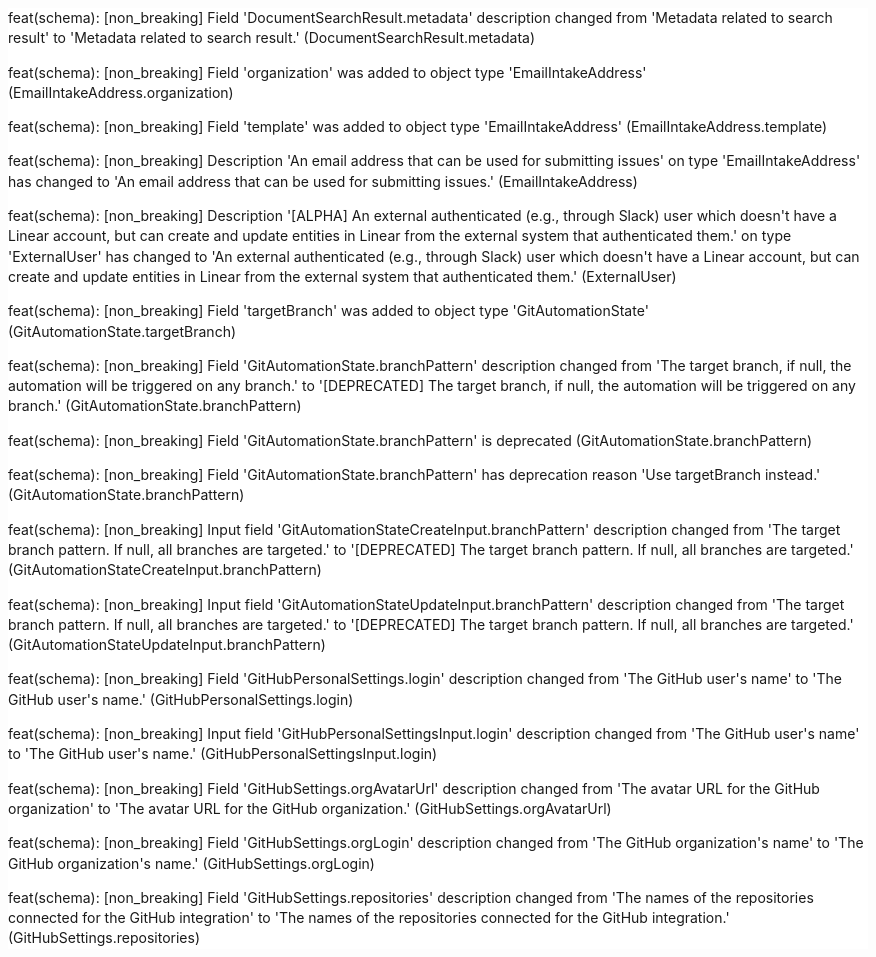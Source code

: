 feat(schema): [non_breaking] Field 'DocumentSearchResult.metadata' description changed from 'Metadata related to search result' to 'Metadata related to search result.' (DocumentSearchResult.metadata)

feat(schema): [non_breaking] Field 'organization' was added to object type 'EmailIntakeAddress' (EmailIntakeAddress.organization)

feat(schema): [non_breaking] Field 'template' was added to object type 'EmailIntakeAddress' (EmailIntakeAddress.template)

feat(schema): [non_breaking] Description 'An email address that can be used for submitting issues' on type 'EmailIntakeAddress' has changed to 'An email address that can be used for submitting issues.' (EmailIntakeAddress)

feat(schema): [non_breaking] Description '[ALPHA] An external authenticated (e.g., through Slack) user which doesn't have a Linear account, but can create and update entities in Linear from the external system that authenticated them.' on type 'ExternalUser' has changed to 'An external authenticated (e.g., through Slack) user which doesn't have a Linear account, but can create and update entities in Linear from the external system that authenticated them.' (ExternalUser)

feat(schema): [non_breaking] Field 'targetBranch' was added to object type 'GitAutomationState' (GitAutomationState.targetBranch)

feat(schema): [non_breaking] Field 'GitAutomationState.branchPattern' description changed from 'The target branch, if null, the automation will be triggered on any branch.' to '[DEPRECATED] The target branch, if null, the automation will be triggered on any branch.' (GitAutomationState.branchPattern)

feat(schema): [non_breaking] Field 'GitAutomationState.branchPattern' is deprecated (GitAutomationState.branchPattern)

feat(schema): [non_breaking] Field 'GitAutomationState.branchPattern' has deprecation reason 'Use targetBranch instead.' (GitAutomationState.branchPattern)

feat(schema): [non_breaking] Input field 'GitAutomationStateCreateInput.branchPattern' description changed from 'The target branch pattern. If null, all branches are targeted.' to '[DEPRECATED] The target branch pattern. If null, all branches are targeted.' (GitAutomationStateCreateInput.branchPattern)

feat(schema): [non_breaking] Input field 'GitAutomationStateUpdateInput.branchPattern' description changed from 'The target branch pattern. If null, all branches are targeted.' to '[DEPRECATED] The target branch pattern. If null, all branches are targeted.' (GitAutomationStateUpdateInput.branchPattern)

feat(schema): [non_breaking] Field 'GitHubPersonalSettings.login' description changed from 'The GitHub user's name' to 'The GitHub user's name.' (GitHubPersonalSettings.login)

feat(schema): [non_breaking] Input field 'GitHubPersonalSettingsInput.login' description changed from 'The GitHub user's name' to 'The GitHub user's name.' (GitHubPersonalSettingsInput.login)

feat(schema): [non_breaking] Field 'GitHubSettings.orgAvatarUrl' description changed from 'The avatar URL for the GitHub organization' to 'The avatar URL for the GitHub organization.' (GitHubSettings.orgAvatarUrl)

feat(schema): [non_breaking] Field 'GitHubSettings.orgLogin' description changed from 'The GitHub organization's name' to 'The GitHub organization's name.' (GitHubSettings.orgLogin)

feat(schema): [non_breaking] Field 'GitHubSettings.repositories' description changed from 'The names of the repositories connected for the GitHub integration' to 'The names of the repositories connected for the GitHub integration.' (GitHubSettings.repositories)
